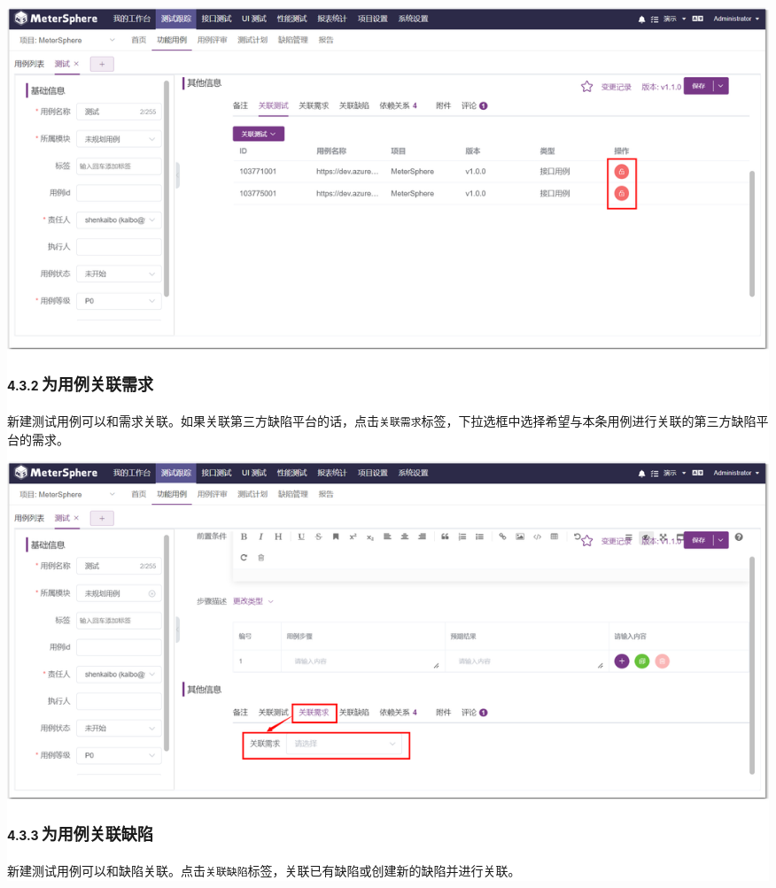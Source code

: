 ![!关联测试用例](../../img/track/用例取消关联测试用例.png)

#### 4.3.2 <font size=4> 为用例关联需求 </font>

新建测试用例可以和需求关联。如果关联第三方缺陷平台的话，点击`关联需求`标签，下拉选框中选择希望与本条用例进行关联的第三方缺陷平台的需求。

![!关联测试用例](../../img/track/用例关联需求.png)

#### 4.3.3 <font size=4> 为用例关联缺陷 </font>

新建测试用例可以和缺陷关联。点击`关联缺陷`标签，关联已有缺陷或创建新的缺陷并进行关联。
